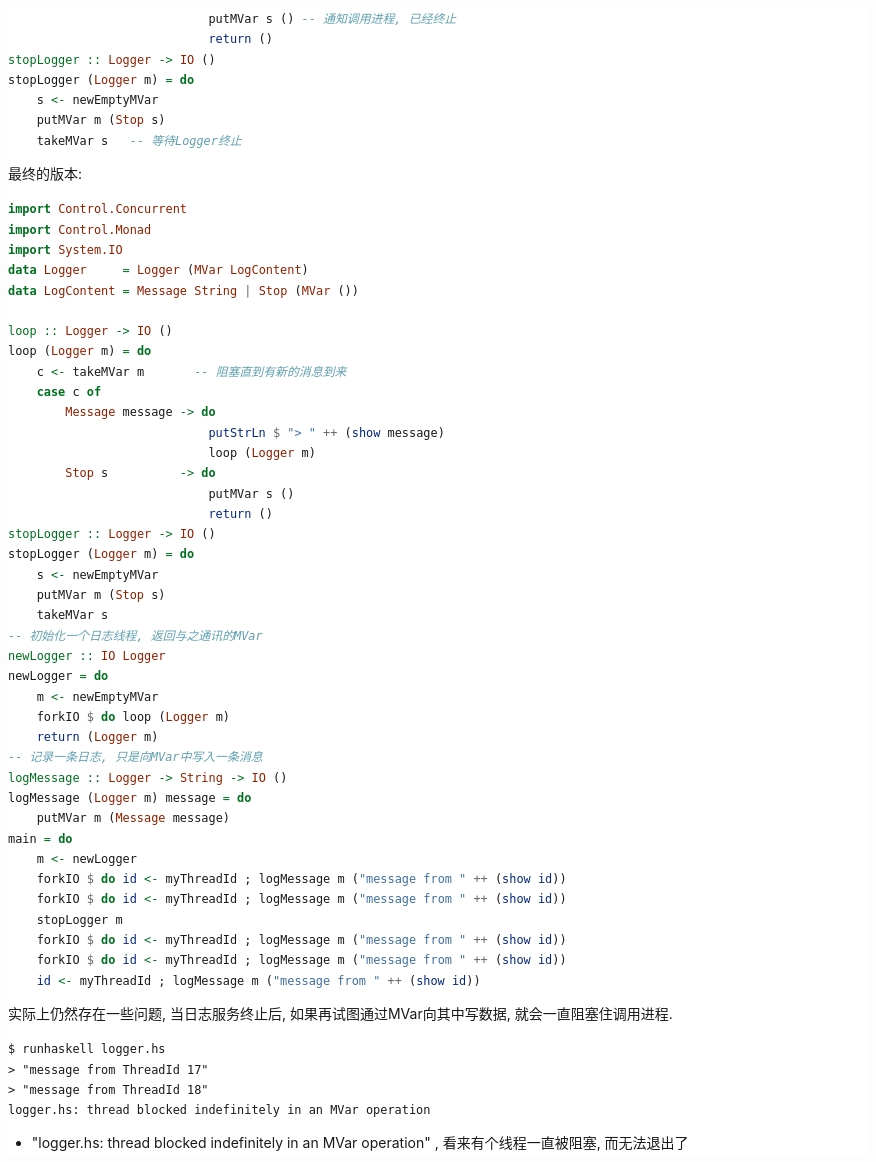 ```hs
                            putMVar s () -- 通知调用进程, 已经终止
                            return () 
stopLogger :: Logger -> IO ()
stopLogger (Logger m) = do
    s <- newEmptyMVar
    putMVar m (Stop s)
    takeMVar s   -- 等待Logger终止
```
最终的版本:
```hs
import Control.Concurrent
import Control.Monad
import System.IO
data Logger     = Logger (MVar LogContent)
data LogContent = Message String | Stop (MVar ())
    
loop :: Logger -> IO () 
loop (Logger m) = do
    c <- takeMVar m       -- 阻塞直到有新的消息到来
    case c of
        Message message -> do 
                            putStrLn $ "> " ++ (show message)
                            loop (Logger m)
        Stop s          -> do
                            putMVar s ()
                            return () 
stopLogger :: Logger -> IO ()
stopLogger (Logger m) = do
    s <- newEmptyMVar
    putMVar m (Stop s)
    takeMVar s
-- 初始化一个日志线程, 返回与之通讯的MVar
newLogger :: IO Logger 
newLogger = do
    m <- newEmptyMVar
    forkIO $ do loop (Logger m)
    return (Logger m)
-- 记录一条日志, 只是向MVar中写入一条消息
logMessage :: Logger -> String -> IO ()
logMessage (Logger m) message = do
    putMVar m (Message message)
main = do 
    m <- newLogger
    forkIO $ do id <- myThreadId ; logMessage m ("message from " ++ (show id))
    forkIO $ do id <- myThreadId ; logMessage m ("message from " ++ (show id))
    stopLogger m
    forkIO $ do id <- myThreadId ; logMessage m ("message from " ++ (show id))
    forkIO $ do id <- myThreadId ; logMessage m ("message from " ++ (show id))
    id <- myThreadId ; logMessage m ("message from " ++ (show id))
```
实际上仍然存在一些问题, 当日志服务终止后, 如果再试图通过MVar向其中写数据, 就会一直阻塞住调用进程.
```
$ runhaskell logger.hs
> "message from ThreadId 17"
> "message from ThreadId 18"
logger.hs: thread blocked indefinitely in an MVar operation
```
 * "logger.hs: thread blocked indefinitely in an MVar operation" , 看来有个线程一直被阻塞, 而无法退出了
 
